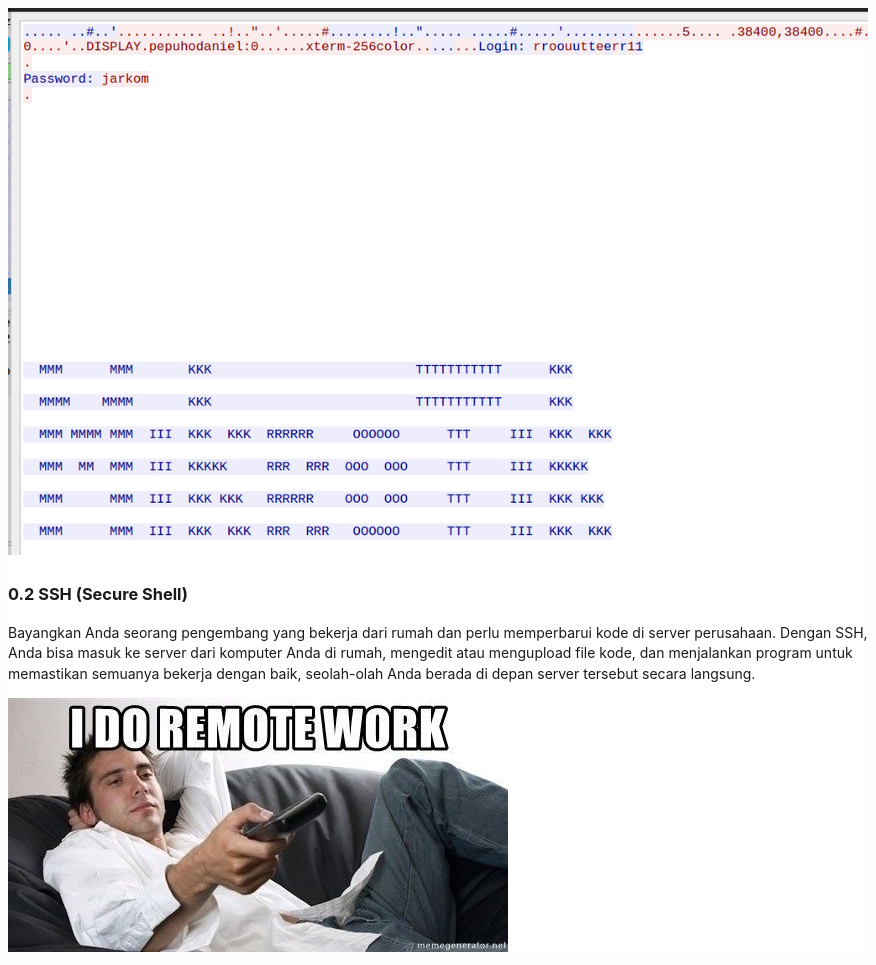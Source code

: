 ![Telnet](../Modul-1/images/telnet2.png)

### 0.2 SSH (Secure Shell)

Bayangkan Anda seorang pengembang yang bekerja dari rumah dan perlu memperbarui kode di server perusahaan. Dengan SSH, Anda bisa masuk ke server dari komputer Anda di rumah, mengedit atau mengupload file kode, dan menjalankan program untuk memastikan semuanya bekerja dengan baik, seolah-olah Anda berada di depan server tersebut secara langsung.

![remote-worker](../Modul-1/images/remote-worker.jpg)
